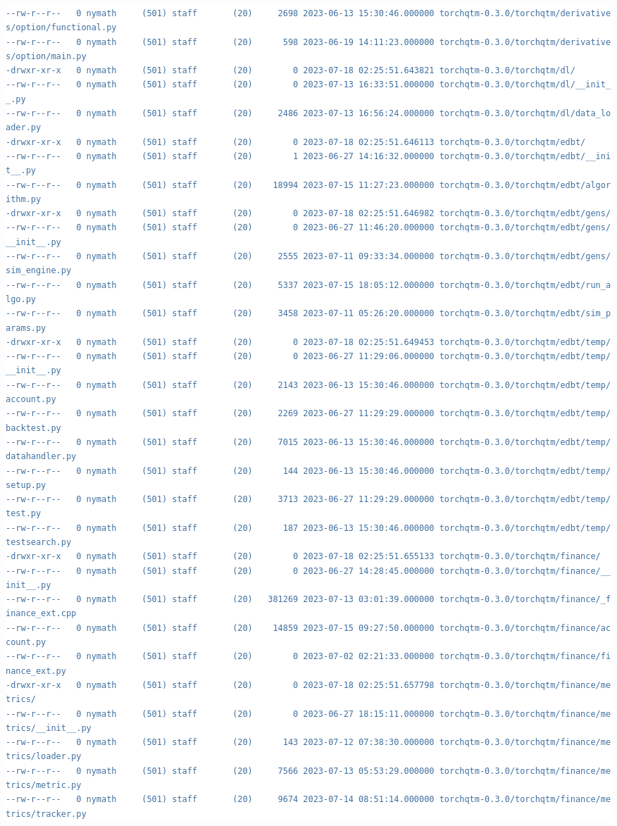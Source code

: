 ```diff
--rw-r--r--   0 nymath     (501) staff       (20)     2698 2023-06-13 15:30:46.000000 torchqtm-0.3.0/torchqtm/derivatives/option/functional.py
--rw-r--r--   0 nymath     (501) staff       (20)      598 2023-06-19 14:11:23.000000 torchqtm-0.3.0/torchqtm/derivatives/option/main.py
-drwxr-xr-x   0 nymath     (501) staff       (20)        0 2023-07-18 02:25:51.643821 torchqtm-0.3.0/torchqtm/dl/
--rw-r--r--   0 nymath     (501) staff       (20)        0 2023-07-13 16:33:51.000000 torchqtm-0.3.0/torchqtm/dl/__init__.py
--rw-r--r--   0 nymath     (501) staff       (20)     2486 2023-07-13 16:56:24.000000 torchqtm-0.3.0/torchqtm/dl/data_loader.py
-drwxr-xr-x   0 nymath     (501) staff       (20)        0 2023-07-18 02:25:51.646113 torchqtm-0.3.0/torchqtm/edbt/
--rw-r--r--   0 nymath     (501) staff       (20)        1 2023-06-27 14:16:32.000000 torchqtm-0.3.0/torchqtm/edbt/__init__.py
--rw-r--r--   0 nymath     (501) staff       (20)    18994 2023-07-15 11:27:23.000000 torchqtm-0.3.0/torchqtm/edbt/algorithm.py
-drwxr-xr-x   0 nymath     (501) staff       (20)        0 2023-07-18 02:25:51.646982 torchqtm-0.3.0/torchqtm/edbt/gens/
--rw-r--r--   0 nymath     (501) staff       (20)        0 2023-06-27 11:46:20.000000 torchqtm-0.3.0/torchqtm/edbt/gens/__init__.py
--rw-r--r--   0 nymath     (501) staff       (20)     2555 2023-07-11 09:33:34.000000 torchqtm-0.3.0/torchqtm/edbt/gens/sim_engine.py
--rw-r--r--   0 nymath     (501) staff       (20)     5337 2023-07-15 18:05:12.000000 torchqtm-0.3.0/torchqtm/edbt/run_algo.py
--rw-r--r--   0 nymath     (501) staff       (20)     3458 2023-07-11 05:26:20.000000 torchqtm-0.3.0/torchqtm/edbt/sim_params.py
-drwxr-xr-x   0 nymath     (501) staff       (20)        0 2023-07-18 02:25:51.649453 torchqtm-0.3.0/torchqtm/edbt/temp/
--rw-r--r--   0 nymath     (501) staff       (20)        0 2023-06-27 11:29:06.000000 torchqtm-0.3.0/torchqtm/edbt/temp/__init__.py
--rw-r--r--   0 nymath     (501) staff       (20)     2143 2023-06-13 15:30:46.000000 torchqtm-0.3.0/torchqtm/edbt/temp/account.py
--rw-r--r--   0 nymath     (501) staff       (20)     2269 2023-06-27 11:29:29.000000 torchqtm-0.3.0/torchqtm/edbt/temp/backtest.py
--rw-r--r--   0 nymath     (501) staff       (20)     7015 2023-06-13 15:30:46.000000 torchqtm-0.3.0/torchqtm/edbt/temp/datahandler.py
--rw-r--r--   0 nymath     (501) staff       (20)      144 2023-06-13 15:30:46.000000 torchqtm-0.3.0/torchqtm/edbt/temp/setup.py
--rw-r--r--   0 nymath     (501) staff       (20)     3713 2023-06-27 11:29:29.000000 torchqtm-0.3.0/torchqtm/edbt/temp/test.py
--rw-r--r--   0 nymath     (501) staff       (20)      187 2023-06-13 15:30:46.000000 torchqtm-0.3.0/torchqtm/edbt/temp/testsearch.py
-drwxr-xr-x   0 nymath     (501) staff       (20)        0 2023-07-18 02:25:51.655133 torchqtm-0.3.0/torchqtm/finance/
--rw-r--r--   0 nymath     (501) staff       (20)        0 2023-06-27 14:28:45.000000 torchqtm-0.3.0/torchqtm/finance/__init__.py
--rw-r--r--   0 nymath     (501) staff       (20)   381269 2023-07-13 03:01:39.000000 torchqtm-0.3.0/torchqtm/finance/_finance_ext.cpp
--rw-r--r--   0 nymath     (501) staff       (20)    14859 2023-07-15 09:27:50.000000 torchqtm-0.3.0/torchqtm/finance/account.py
--rw-r--r--   0 nymath     (501) staff       (20)        0 2023-07-02 02:21:33.000000 torchqtm-0.3.0/torchqtm/finance/finance_ext.py
-drwxr-xr-x   0 nymath     (501) staff       (20)        0 2023-07-18 02:25:51.657798 torchqtm-0.3.0/torchqtm/finance/metrics/
--rw-r--r--   0 nymath     (501) staff       (20)        0 2023-06-27 18:15:11.000000 torchqtm-0.3.0/torchqtm/finance/metrics/__init__.py
--rw-r--r--   0 nymath     (501) staff       (20)      143 2023-07-12 07:38:30.000000 torchqtm-0.3.0/torchqtm/finance/metrics/loader.py
--rw-r--r--   0 nymath     (501) staff       (20)     7566 2023-07-13 05:53:29.000000 torchqtm-0.3.0/torchqtm/finance/metrics/metric.py
--rw-r--r--   0 nymath     (501) staff       (20)     9674 2023-07-14 08:51:14.000000 torchqtm-0.3.0/torchqtm/finance/metrics/tracker.py
```